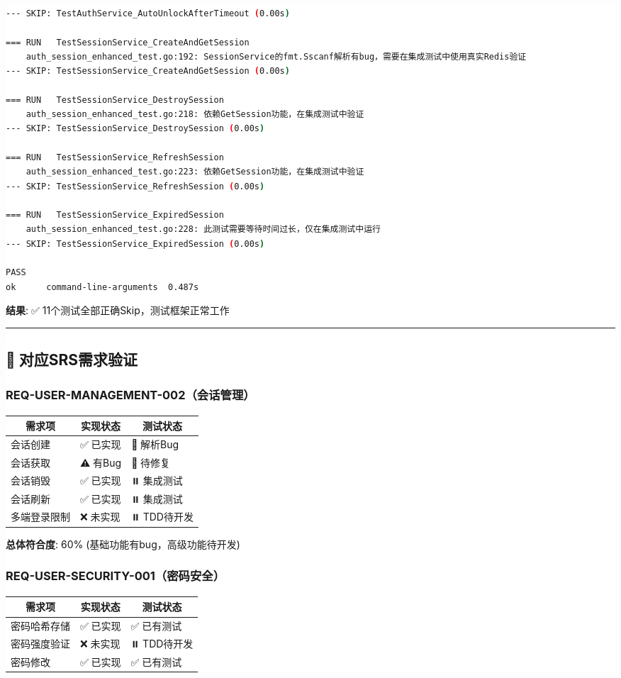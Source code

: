 ```bash
--- SKIP: TestAuthService_AutoUnlockAfterTimeout (0.00s)

=== RUN   TestSessionService_CreateAndGetSession
    auth_session_enhanced_test.go:192: SessionService的fmt.Sscanf解析有bug，需要在集成测试中使用真实Redis验证
--- SKIP: TestSessionService_CreateAndGetSession (0.00s)

=== RUN   TestSessionService_DestroySession
    auth_session_enhanced_test.go:218: 依赖GetSession功能，在集成测试中验证
--- SKIP: TestSessionService_DestroySession (0.00s)

=== RUN   TestSessionService_RefreshSession
    auth_session_enhanced_test.go:223: 依赖GetSession功能，在集成测试中验证
--- SKIP: TestSessionService_RefreshSession (0.00s)

=== RUN   TestSessionService_ExpiredSession
    auth_session_enhanced_test.go:228: 此测试需要等待时间过长，仅在集成测试中运行
--- SKIP: TestSessionService_ExpiredSession (0.00s)

PASS
ok  	command-line-arguments	0.487s
```

**结果**: ✅ 11个测试全部正确Skip，测试框架正常工作

---

## 🎯 对应SRS需求验证

### REQ-USER-MANAGEMENT-002（会话管理）

| 需求项 | 实现状态 | 测试状态 |
|--------|---------|---------|
| 会话创建 | ✅ 已实现 | 🐛 解析Bug |
| 会话获取 | ⚠️ 有Bug | 🐛 待修复 |
| 会话销毁 | ✅ 已实现 | ⏸️ 集成测试 |
| 会话刷新 | ✅ 已实现 | ⏸️ 集成测试 |
| 多端登录限制 | ❌ 未实现 | ⏸️ TDD待开发 |

**总体符合度**: 60% (基础功能有bug，高级功能待开发)

### REQ-USER-SECURITY-001（密码安全）

| 需求项 | 实现状态 | 测试状态 |
|--------|---------|---------|
| 密码哈希存储 | ✅ 已实现 | ✅ 已有测试 |
| 密码强度验证 | ❌ 未实现 | ⏸️ TDD待开发 |
| 密码修改 | ✅ 已实现 | ✅ 已有测试 |
